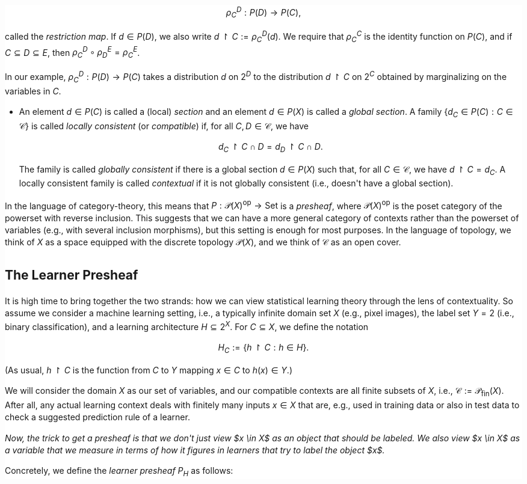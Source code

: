   $$\rho^D_C : P(D) \to P(C),$$
  
  called the *restriction map*. If $d \in P(D)$, we also write $d \restriction C := \rho^D_C(d)$. We require that $\rho^C_C$ is the identity function on $P(C)$, and if $C \subseteq D \subseteq E$, then $\rho^D_C \circ \rho^E_D = \rho^E_C$.

In our example, $\rho^D_C : P(D) \to P(C)$ takes a distribution $d$ on $2^D$ to the distribution $d \restriction C$ on $2^C$ obtained by marginalizing on the variables in $C$.

* An element $d \in P(C)$ is called a (local) *section* and an element $d \in P(X)$ is called a *global section*. A family $\lbrace d_C \in P(C) : C \in \mathcal{C} \rbrace$ is called *locally consistent* (or *compatible*) if, for all $C,D \in \mathcal{C}$, we have

  $$d_C \restriction C \cap D = d_D \restriction C \cap D.$$

  The family is called *globally consistent* if there is a global section $d \in P(X)$ such that, for all $C \in \mathcal{C}$, we have $d \restriction C = d_C$. A locally consistent family is called *contextual* if it is not globally consistent (i.e., doesn't have a global section).


In the language of category-theory, this means that $P : \mathcal{P}(X)^\mathsf{op} \to \mathsf{Set}$ is a *presheaf*, where $\mathcal{P}(X)^\mathsf{op}$ is the poset category of the powerset with reverse inclusion.<d-footnote> This suggests that we can have a more general category of contexts rather than the powerset of variables (e.g., with several inclusion morphisms), but this setting is enough for most purposes.</d-footnote> In the language of topology, we think of $X$ as a space equipped with the discrete topology $\mathcal{P}(X)$, and we think of $\mathcal{C}$ as an open cover.






 

## The Learner Presheaf


It is high time to bring together the two strands: how we can view statistical learning theory through the lens of contextuality. So assume we consider a machine learning setting, i.e., a typically infinite domain set $X$ (e.g., pixel images), the label set $Y = 2$ (i.e., binary classification), and a learning architecture $H \subseteq 2^X$. For $C \subseteq X$, we define the notation 

$$
H_C := \{ h \restriction C : h \in H \}.
$$

(As usual, $h \restriction C$ is the function from $C$ to $Y$ mapping $x \in C$ to $h(x) \in Y$.)

We will consider the domain $X$ as our set of variables, and our compatible contexts are all finite subsets of $X$, i.e., $\mathcal{C} := \mathcal{P}_\mathsf{fin} (X)$. After all, any actual learning context deals with finitely many inputs $x \in X$ that are, e.g., used in training data or also in test data to check a suggested prediction rule of a learner.  

<div class="fake-img l-body-outset">
<p><em> Now, the trick to get a presheaf is that we don't just view $x \in X$ as an object that should be labeled. We also view $x \in X$ as a variable that we measure in terms of how it figures in learners that try to label the object $x$.</em></p>
</div>

Concretely, we define the *learner presheaf* $P_H$ as follows:
